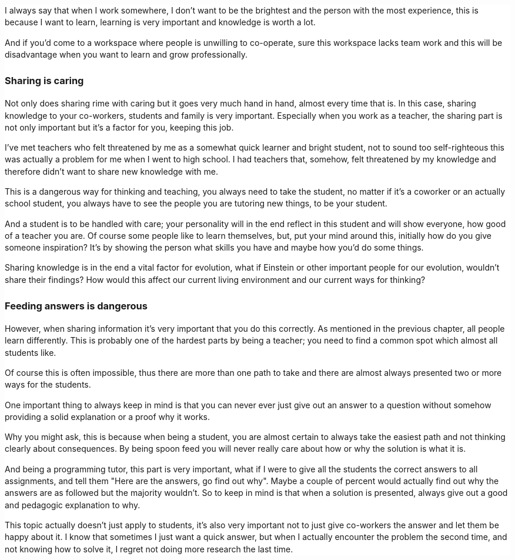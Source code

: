 I always say that when I work somewhere, I don’t want to be the brightest and the person with the most experience, this is because I want to learn, learning is very important and knowledge is worth a lot. 

And if you’d come to a workspace where people is unwilling to co-operate, sure this workspace lacks team work and this will be disadvantage when you want to learn and grow professionally.

<h3>Sharing is caring</h3>
Not only does sharing rime with caring but it goes very much hand in hand, almost every time that is. In this case, sharing knowledge to your co-workers, students and family is very important. Especially when you work as a teacher, the sharing part is not only important but it’s a factor for you, keeping this job. 

I’ve met teachers who felt threatened by me as a somewhat quick learner and bright student, not to sound too self-righteous this was actually a problem for me when I went to high school. I had teachers that, somehow, felt threatened by my knowledge and therefore didn’t want to share new knowledge with me. 

This is a dangerous way for thinking and teaching, you always need to take the student, no matter if it’s a coworker or an actually school student, you always have to see the people you are tutoring new things, to be your student. 

And a student is to be handled with care; your personality will in the end reflect in this student and will show everyone, how good of a teacher you are. Of course some people like to learn themselves, but, put your mind around this, initially how do you give someone inspiration? It’s by showing the person what skills you have and maybe how you’d do some things. 

Sharing knowledge is in the end a vital factor for evolution, what if Einstein or other important people for our evolution, wouldn’t share their findings? How would this affect our current living environment and our current ways for thinking?

<h3>Feeding answers is dangerous</h3>
However, when sharing information it’s very important that you do this correctly. As mentioned in the previous chapter, all people learn differently. This is probably one of the hardest parts by being a teacher; you need to find a common spot which almost all students like. 

Of course this is often impossible, thus there are more than one path to take and there are almost always presented two or more ways for the students. 

One important thing to always keep in mind is that you can never ever just give out an answer to a question without somehow providing a solid explanation or a proof why it works. 

Why you might ask, this is because when being a student, you are almost certain to always take the easiest path and not thinking clearly about consequences. By being spoon feed you will never really care about how or why the solution is what it is. 

And being a programming tutor, this part is very important, what if I were to give all the students the correct answers to all assignments, and tell them "Here are the answers, go find out why". Maybe a couple of percent would actually find out why the answers are as followed but the majority wouldn’t. So to keep in mind is that when a solution is presented, always give out a good and pedagogic explanation to why. 

This topic actually doesn’t just apply to students, it’s also very important not to just give co-workers the answer and let them be happy about it. I know that sometimes I just want a quick answer, but when I actually encounter the problem the second time, and not knowing how to solve it, I regret not doing more research the last time.

